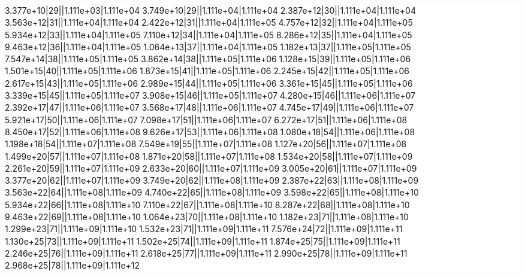 3.377e+10|29||1.111e+03|1.111e+04
3.749e+10|29||1.111e+04|1.111e+04
2.387e+12|30||1.111e+04|1.111e+04
3.563e+12|31||1.111e+04|1.111e+04
2.422e+12|31||1.111e+04|1.111e+05
4.757e+12|32||1.111e+04|1.111e+05
5.934e+12|33||1.111e+04|1.111e+05
7.110e+12|34||1.111e+04|1.111e+05
8.286e+12|35||1.111e+04|1.111e+05
9.463e+12|36||1.111e+04|1.111e+05
1.064e+13|37||1.111e+04|1.111e+05
1.182e+13|37||1.111e+05|1.111e+05
7.547e+14|38||1.111e+05|1.111e+05
3.862e+14|38||1.111e+05|1.111e+06
1.128e+15|39||1.111e+05|1.111e+06
1.501e+15|40||1.111e+05|1.111e+06
1.873e+15|41||1.111e+05|1.111e+06
2.245e+15|42||1.111e+05|1.111e+06
2.617e+15|43||1.111e+05|1.111e+06
2.989e+15|44||1.111e+05|1.111e+06
3.361e+15|45||1.111e+05|1.111e+06
3.339e+15|45||1.111e+05|1.111e+07
3.908e+15|46||1.111e+05|1.111e+07
4.280e+15|46||1.111e+06|1.111e+07
2.392e+17|47||1.111e+06|1.111e+07
3.568e+17|48||1.111e+06|1.111e+07
4.745e+17|49||1.111e+06|1.111e+07
5.921e+17|50||1.111e+06|1.111e+07
7.098e+17|51||1.111e+06|1.111e+07
6.272e+17|51||1.111e+06|1.111e+08
8.450e+17|52||1.111e+06|1.111e+08
9.626e+17|53||1.111e+06|1.111e+08
1.080e+18|54||1.111e+06|1.111e+08
1.198e+18|54||1.111e+07|1.111e+08
7.549e+19|55||1.111e+07|1.111e+08
1.127e+20|56||1.111e+07|1.111e+08
1.499e+20|57||1.111e+07|1.111e+08
1.871e+20|58||1.111e+07|1.111e+08
1.534e+20|58||1.111e+07|1.111e+09
2.261e+20|59||1.111e+07|1.111e+09
2.633e+20|60||1.111e+07|1.111e+09
3.005e+20|61||1.111e+07|1.111e+09
3.377e+20|62||1.111e+07|1.111e+09
3.749e+20|62||1.111e+08|1.111e+09
2.387e+22|63||1.111e+08|1.111e+09
3.563e+22|64||1.111e+08|1.111e+09
4.740e+22|65||1.111e+08|1.111e+09
3.598e+22|65||1.111e+08|1.111e+10
5.934e+22|66||1.111e+08|1.111e+10
7.110e+22|67||1.111e+08|1.111e+10
8.287e+22|68||1.111e+08|1.111e+10
9.463e+22|69||1.111e+08|1.111e+10
1.064e+23|70||1.111e+08|1.111e+10
1.182e+23|71||1.111e+08|1.111e+10
1.299e+23|71||1.111e+09|1.111e+10
1.532e+23|71||1.111e+09|1.111e+11
7.576e+24|72||1.111e+09|1.111e+11
1.130e+25|73||1.111e+09|1.111e+11
1.502e+25|74||1.111e+09|1.111e+11
1.874e+25|75||1.111e+09|1.111e+11
2.246e+25|76||1.111e+09|1.111e+11
2.618e+25|77||1.111e+09|1.111e+11
2.990e+25|78||1.111e+09|1.111e+11
2.968e+25|78||1.111e+09|1.111e+12